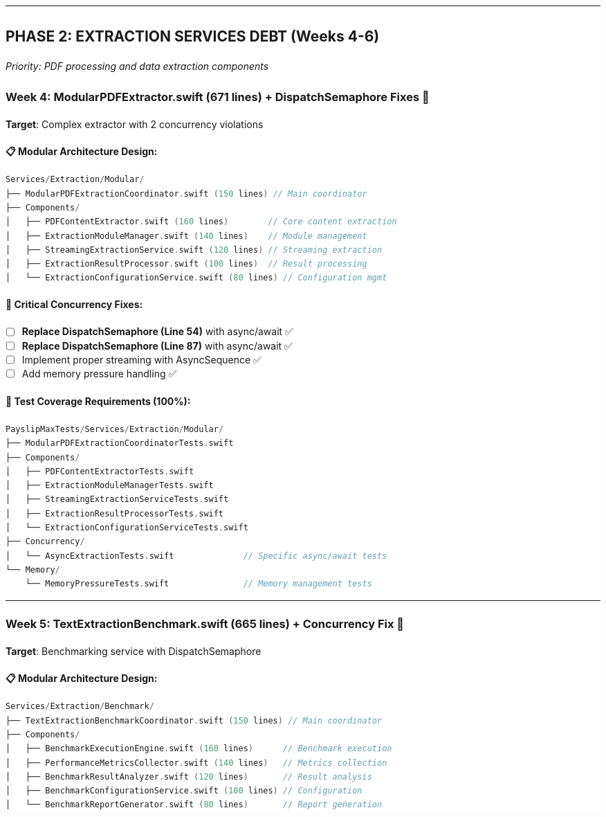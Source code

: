 
---

## **PHASE 2: EXTRACTION SERVICES DEBT (Weeks 4-6)**
*Priority: PDF processing and data extraction components*

### **Week 4: ModularPDFExtractor.swift (671 lines) + DispatchSemaphore Fixes 🎯**
**Target**: Complex extractor with 2 concurrency violations

#### **📋 Modular Architecture Design:**
```swift
Services/Extraction/Modular/
├── ModularPDFExtractionCoordinator.swift (150 lines) // Main coordinator
├── Components/
│   ├── PDFContentExtractor.swift (160 lines)        // Core content extraction
│   ├── ExtractionModuleManager.swift (140 lines)    // Module management
│   ├── StreamingExtractionService.swift (120 lines) // Streaming extraction
│   ├── ExtractionResultProcessor.swift (100 lines)  // Result processing
│   └── ExtractionConfigurationService.swift (80 lines) // Configuration mgmt
```

#### **🔧 Critical Concurrency Fixes:**
- [ ] **Replace DispatchSemaphore (Line 54)** with async/await ✅
- [ ] **Replace DispatchSemaphore (Line 87)** with async/await ✅
- [ ] Implement proper streaming with AsyncSequence ✅
- [ ] Add memory pressure handling ✅

#### **🧪 Test Coverage Requirements (100%):**
```swift
PayslipMaxTests/Services/Extraction/Modular/
├── ModularPDFExtractionCoordinatorTests.swift
├── Components/
│   ├── PDFContentExtractorTests.swift
│   ├── ExtractionModuleManagerTests.swift
│   ├── StreamingExtractionServiceTests.swift
│   ├── ExtractionResultProcessorTests.swift
│   └── ExtractionConfigurationServiceTests.swift
├── Concurrency/
│   └── AsyncExtractionTests.swift              // Specific async/await tests
└── Memory/
    └── MemoryPressureTests.swift               // Memory management tests
```

---

### **Week 5: TextExtractionBenchmark.swift (665 lines) + Concurrency Fix 🎯**
**Target**: Benchmarking service with DispatchSemaphore

#### **📋 Modular Architecture Design:**
```swift
Services/Extraction/Benchmark/
├── TextExtractionBenchmarkCoordinator.swift (150 lines) // Main coordinator
├── Components/
│   ├── BenchmarkExecutionEngine.swift (160 lines)      // Benchmark execution
│   ├── PerformanceMetricsCollector.swift (140 lines)   // Metrics collection
│   ├── BenchmarkResultAnalyzer.swift (120 lines)       // Result analysis
│   ├── BenchmarkConfigurationService.swift (100 lines) // Configuration
│   └── BenchmarkReportGenerator.swift (80 lines)       // Report generation
```
